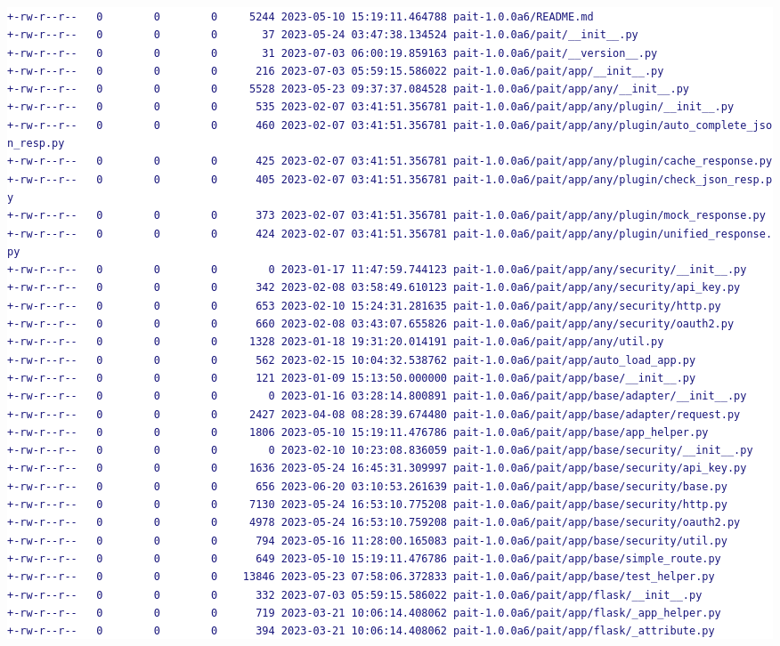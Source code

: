```diff
+-rw-r--r--   0        0        0     5244 2023-05-10 15:19:11.464788 pait-1.0.0a6/README.md
+-rw-r--r--   0        0        0       37 2023-05-24 03:47:38.134524 pait-1.0.0a6/pait/__init__.py
+-rw-r--r--   0        0        0       31 2023-07-03 06:00:19.859163 pait-1.0.0a6/pait/__version__.py
+-rw-r--r--   0        0        0      216 2023-07-03 05:59:15.586022 pait-1.0.0a6/pait/app/__init__.py
+-rw-r--r--   0        0        0     5528 2023-05-23 09:37:37.084528 pait-1.0.0a6/pait/app/any/__init__.py
+-rw-r--r--   0        0        0      535 2023-02-07 03:41:51.356781 pait-1.0.0a6/pait/app/any/plugin/__init__.py
+-rw-r--r--   0        0        0      460 2023-02-07 03:41:51.356781 pait-1.0.0a6/pait/app/any/plugin/auto_complete_json_resp.py
+-rw-r--r--   0        0        0      425 2023-02-07 03:41:51.356781 pait-1.0.0a6/pait/app/any/plugin/cache_response.py
+-rw-r--r--   0        0        0      405 2023-02-07 03:41:51.356781 pait-1.0.0a6/pait/app/any/plugin/check_json_resp.py
+-rw-r--r--   0        0        0      373 2023-02-07 03:41:51.356781 pait-1.0.0a6/pait/app/any/plugin/mock_response.py
+-rw-r--r--   0        0        0      424 2023-02-07 03:41:51.356781 pait-1.0.0a6/pait/app/any/plugin/unified_response.py
+-rw-r--r--   0        0        0        0 2023-01-17 11:47:59.744123 pait-1.0.0a6/pait/app/any/security/__init__.py
+-rw-r--r--   0        0        0      342 2023-02-08 03:58:49.610123 pait-1.0.0a6/pait/app/any/security/api_key.py
+-rw-r--r--   0        0        0      653 2023-02-10 15:24:31.281635 pait-1.0.0a6/pait/app/any/security/http.py
+-rw-r--r--   0        0        0      660 2023-02-08 03:43:07.655826 pait-1.0.0a6/pait/app/any/security/oauth2.py
+-rw-r--r--   0        0        0     1328 2023-01-18 19:31:20.014191 pait-1.0.0a6/pait/app/any/util.py
+-rw-r--r--   0        0        0      562 2023-02-15 10:04:32.538762 pait-1.0.0a6/pait/app/auto_load_app.py
+-rw-r--r--   0        0        0      121 2023-01-09 15:13:50.000000 pait-1.0.0a6/pait/app/base/__init__.py
+-rw-r--r--   0        0        0        0 2023-01-16 03:28:14.800891 pait-1.0.0a6/pait/app/base/adapter/__init__.py
+-rw-r--r--   0        0        0     2427 2023-04-08 08:28:39.674480 pait-1.0.0a6/pait/app/base/adapter/request.py
+-rw-r--r--   0        0        0     1806 2023-05-10 15:19:11.476786 pait-1.0.0a6/pait/app/base/app_helper.py
+-rw-r--r--   0        0        0        0 2023-02-10 10:23:08.836059 pait-1.0.0a6/pait/app/base/security/__init__.py
+-rw-r--r--   0        0        0     1636 2023-05-24 16:45:31.309997 pait-1.0.0a6/pait/app/base/security/api_key.py
+-rw-r--r--   0        0        0      656 2023-06-20 03:10:53.261639 pait-1.0.0a6/pait/app/base/security/base.py
+-rw-r--r--   0        0        0     7130 2023-05-24 16:53:10.775208 pait-1.0.0a6/pait/app/base/security/http.py
+-rw-r--r--   0        0        0     4978 2023-05-24 16:53:10.759208 pait-1.0.0a6/pait/app/base/security/oauth2.py
+-rw-r--r--   0        0        0      794 2023-05-16 11:28:00.165083 pait-1.0.0a6/pait/app/base/security/util.py
+-rw-r--r--   0        0        0      649 2023-05-10 15:19:11.476786 pait-1.0.0a6/pait/app/base/simple_route.py
+-rw-r--r--   0        0        0    13846 2023-05-23 07:58:06.372833 pait-1.0.0a6/pait/app/base/test_helper.py
+-rw-r--r--   0        0        0      332 2023-07-03 05:59:15.586022 pait-1.0.0a6/pait/app/flask/__init__.py
+-rw-r--r--   0        0        0      719 2023-03-21 10:06:14.408062 pait-1.0.0a6/pait/app/flask/_app_helper.py
+-rw-r--r--   0        0        0      394 2023-03-21 10:06:14.408062 pait-1.0.0a6/pait/app/flask/_attribute.py
```